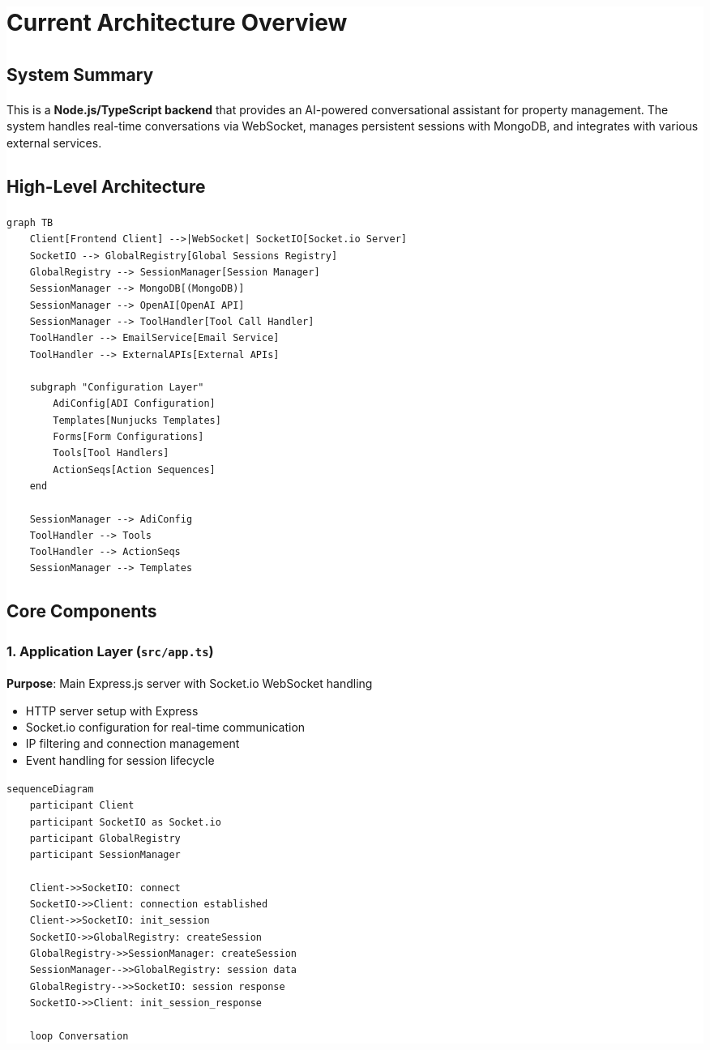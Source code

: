 # Current Architecture Overview

## System Summary

This is a **Node.js/TypeScript backend** that provides an AI-powered conversational assistant for property management. The system handles real-time conversations via WebSocket, manages persistent sessions with MongoDB, and integrates with various external services.

## High-Level Architecture

```mermaid
graph TB
    Client[Frontend Client] -->|WebSocket| SocketIO[Socket.io Server]
    SocketIO --> GlobalRegistry[Global Sessions Registry]
    GlobalRegistry --> SessionManager[Session Manager]
    SessionManager --> MongoDB[(MongoDB)]
    SessionManager --> OpenAI[OpenAI API]
    SessionManager --> ToolHandler[Tool Call Handler]
    ToolHandler --> EmailService[Email Service]
    ToolHandler --> ExternalAPIs[External APIs]
    
    subgraph "Configuration Layer"
        AdiConfig[ADI Configuration]
        Templates[Nunjucks Templates]
        Forms[Form Configurations]
        Tools[Tool Handlers]
        ActionSeqs[Action Sequences]
    end
    
    SessionManager --> AdiConfig
    ToolHandler --> Tools
    ToolHandler --> ActionSeqs
    SessionManager --> Templates
```

## Core Components

### 1. Application Layer (`src/app.ts`)

**Purpose**: Main Express.js server with Socket.io WebSocket handling
- HTTP server setup with Express
- Socket.io configuration for real-time communication
- IP filtering and connection management
- Event handling for session lifecycle

```mermaid
sequenceDiagram
    participant Client
    participant SocketIO as Socket.io
    participant GlobalRegistry
    participant SessionManager
    
    Client->>SocketIO: connect
    SocketIO->>Client: connection established
    Client->>SocketIO: init_session
    SocketIO->>GlobalRegistry: createSession
    GlobalRegistry->>SessionManager: createSession
    SessionManager-->>GlobalRegistry: session data
    GlobalRegistry-->>SocketIO: session response
    SocketIO->>Client: init_session_response
    
    loop Conversation
```